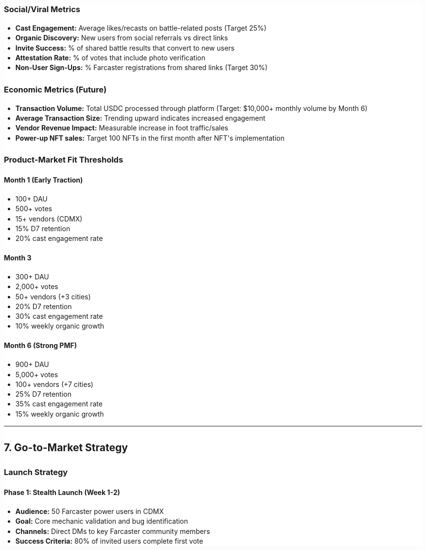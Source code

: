 ### Social/Viral Metrics
- **Cast Engagement:** Average likes/recasts on battle-related posts (Target 25%)
- **Organic Discovery:** New users from social referrals vs direct links
- **Invite Success:** % of shared battle results that convert to new users
- **Attestation Rate:** % of votes that include photo verification
- **Non-User Sign-Ups:** % Farcaster registrations from shared links (Target 30%)

### Economic Metrics (Future)
- **Transaction Volume:** Total USDC processed through platform (Target: $10,000+ monthly volume by Month 6)
- **Average Transaction Size:** Trending upward indicates increased engagement
- **Vendor Revenue Impact:** Measurable increase in foot traffic/sales
- **Power-up NFT sales:** Target 100 NFTs in the first month after NFT's implementation

### Product-Market Fit Thresholds

#### Month 1 (Early Traction)
- 100+ DAU
- 500+ votes
- 15+ vendors (CDMX)
- 15% D7 retention
- 20% cast engagement rate

#### Month 3
- 300+ DAU
- 2,000+ votes
- 50+ vendors (+3 cities)
- 20% D7 retention
- 30% cast engagement rate
- 10% weekly organic growth

#### Month 6 (Strong PMF)
- 900+ DAU
- 5,000+ votes
- 100+ vendors (+7 cities)
- 25% D7 retention
- 35% cast engagement rate
- 15% weekly organic growth

---

## 7. Go-to-Market Strategy

### Launch Strategy

#### Phase 1: Stealth Launch (Week 1-2)
- **Audience:** 50 Farcaster power users in CDMX
- **Goal:** Core mechanic validation and bug identification
- **Channels:** Direct DMs to key Farcaster community members
- **Success Criteria:** 80% of invited users complete first vote
